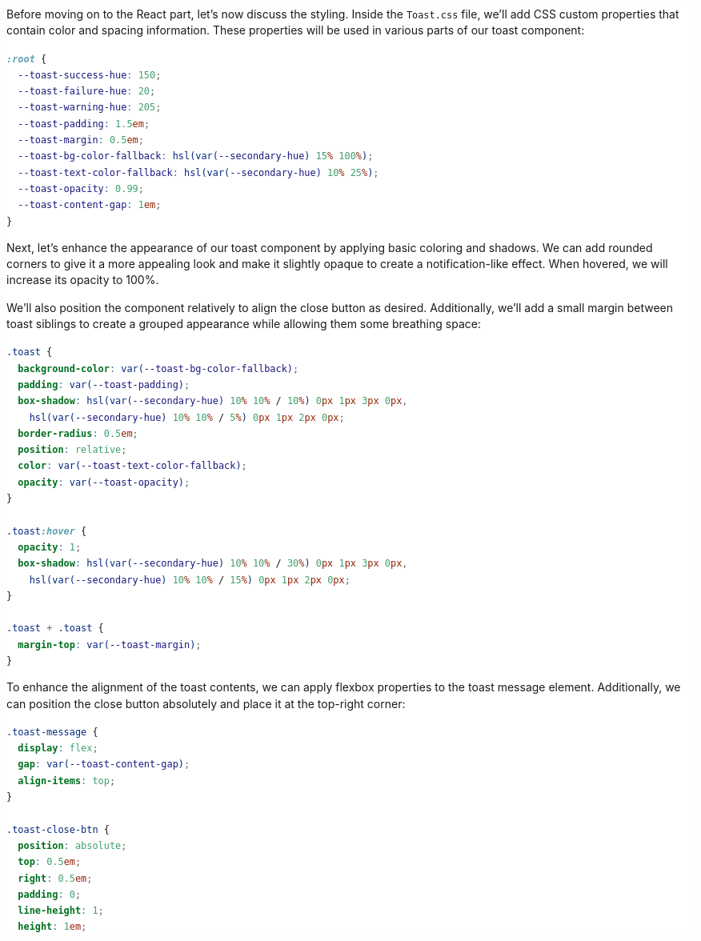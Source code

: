 Before moving on to the React part, let’s now discuss the styling. Inside the <VPIcon icon="fa-brands fa-css3-alt"/>`Toast.css` file, we’ll add CSS custom properties that contain color and spacing information. These properties will be used in various parts of our toast component:

```css
:root {
  --toast-success-hue: 150;
  --toast-failure-hue: 20;
  --toast-warning-hue: 205;
  --toast-padding: 1.5em;
  --toast-margin: 0.5em;
  --toast-bg-color-fallback: hsl(var(--secondary-hue) 15% 100%);
  --toast-text-color-fallback: hsl(var(--secondary-hue) 10% 25%);
  --toast-opacity: 0.99;
  --toast-content-gap: 1em;
}
```

Next, let’s enhance the appearance of our toast component by applying basic coloring and shadows. We can add rounded corners to give it a more appealing look and make it slightly opaque to create a notification-like effect. When hovered, we will increase its opacity to 100%.

We’ll also position the component relatively to align the close button as desired. Additionally, we’ll add a small margin between toast siblings to create a grouped appearance while allowing them some breathing space:

```css :collapsed-lines
.toast {
  background-color: var(--toast-bg-color-fallback);
  padding: var(--toast-padding);
  box-shadow: hsl(var(--secondary-hue) 10% 10% / 10%) 0px 1px 3px 0px,
    hsl(var(--secondary-hue) 10% 10% / 5%) 0px 1px 2px 0px;
  border-radius: 0.5em;
  position: relative;
  color: var(--toast-text-color-fallback);
  opacity: var(--toast-opacity);
}

.toast:hover {
  opacity: 1;
  box-shadow: hsl(var(--secondary-hue) 10% 10% / 30%) 0px 1px 3px 0px,
    hsl(var(--secondary-hue) 10% 10% / 15%) 0px 1px 2px 0px;
}

.toast + .toast {
  margin-top: var(--toast-margin);
}
```

To enhance the alignment of the toast contents, we can apply flexbox properties to the toast message element. Additionally, we can position the close button absolutely and place it at the top-right corner:

```css :collapsed-lines
.toast-message {
  display: flex;
  gap: var(--toast-content-gap);
  align-items: top;
}

.toast-close-btn {
  position: absolute;
  top: 0.5em;
  right: 0.5em;
  padding: 0;
  line-height: 1;
  height: 1em;
```